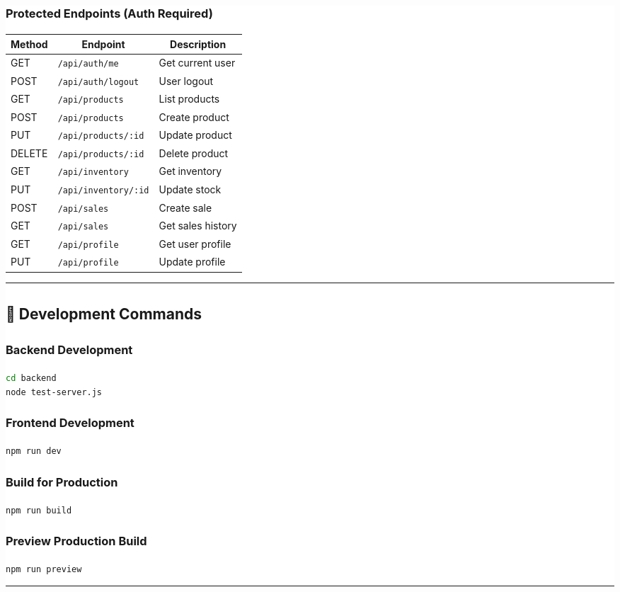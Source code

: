 ### Protected Endpoints (Auth Required)

| Method | Endpoint | Description |
|--------|----------|-------------|
| GET | `/api/auth/me` | Get current user |
| POST | `/api/auth/logout` | User logout |
| GET | `/api/products` | List products |
| POST | `/api/products` | Create product |
| PUT | `/api/products/:id` | Update product |
| DELETE | `/api/products/:id` | Delete product |
| GET | `/api/inventory` | Get inventory |
| PUT | `/api/inventory/:id` | Update stock |
| POST | `/api/sales` | Create sale |
| GET | `/api/sales` | Get sales history |
| GET | `/api/profile` | Get user profile |
| PUT | `/api/profile` | Update profile |

---

## 🔧 Development Commands

### Backend Development
```bash
cd backend
node test-server.js
```

### Frontend Development
```bash
npm run dev
```

### Build for Production
```bash
npm run build
```

### Preview Production Build
```bash
npm run preview
```

---
